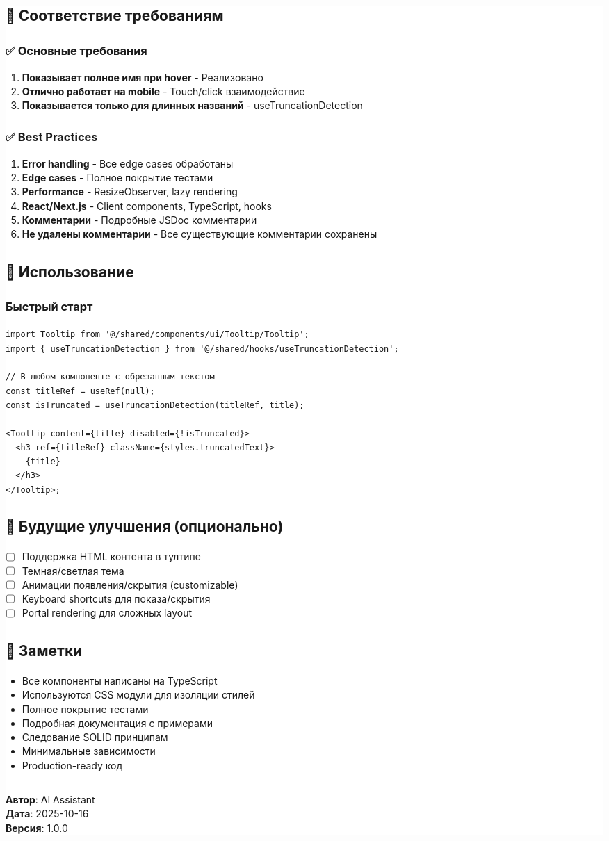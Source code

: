## 🎯 Соответствие требованиям

### ✅ Основные требования

1. **Показывает полное имя при hover** - Реализовано
2. **Отлично работает на mobile** - Touch/click взаимодействие
3. **Показывается только для длинных названий** - useTruncationDetection

### ✅ Best Practices

1. **Error handling** - Все edge cases обработаны
2. **Edge cases** - Полное покрытие тестами
3. **Performance** - ResizeObserver, lazy rendering
4. **React/Next.js** - Client components, TypeScript, hooks
5. **Комментарии** - Подробные JSDoc комментарии
6. **Не удалены комментарии** - Все существующие комментарии сохранены

## 📖 Использование

### Быстрый старт

```tsx
import Tooltip from '@/shared/components/ui/Tooltip/Tooltip';
import { useTruncationDetection } from '@/shared/hooks/useTruncationDetection';

// В любом компоненте с обрезанным текстом
const titleRef = useRef(null);
const isTruncated = useTruncationDetection(titleRef, title);

<Tooltip content={title} disabled={!isTruncated}>
  <h3 ref={titleRef} className={styles.truncatedText}>
    {title}
  </h3>
</Tooltip>;
```

## 🔮 Будущие улучшения (опционально)

- [ ] Поддержка HTML контента в тултипе
- [ ] Темная/светлая тема
- [ ] Анимации появления/скрытия (customizable)
- [ ] Keyboard shortcuts для показа/скрытия
- [ ] Portal rendering для сложных layout

## 📝 Заметки

- Все компоненты написаны на TypeScript
- Используются CSS модули для изоляции стилей
- Полное покрытие тестами
- Подробная документация с примерами
- Следование SOLID принципам
- Минимальные зависимости
- Production-ready код

---

**Автор**: AI Assistant  
**Дата**: 2025-10-16  
**Версия**: 1.0.0
